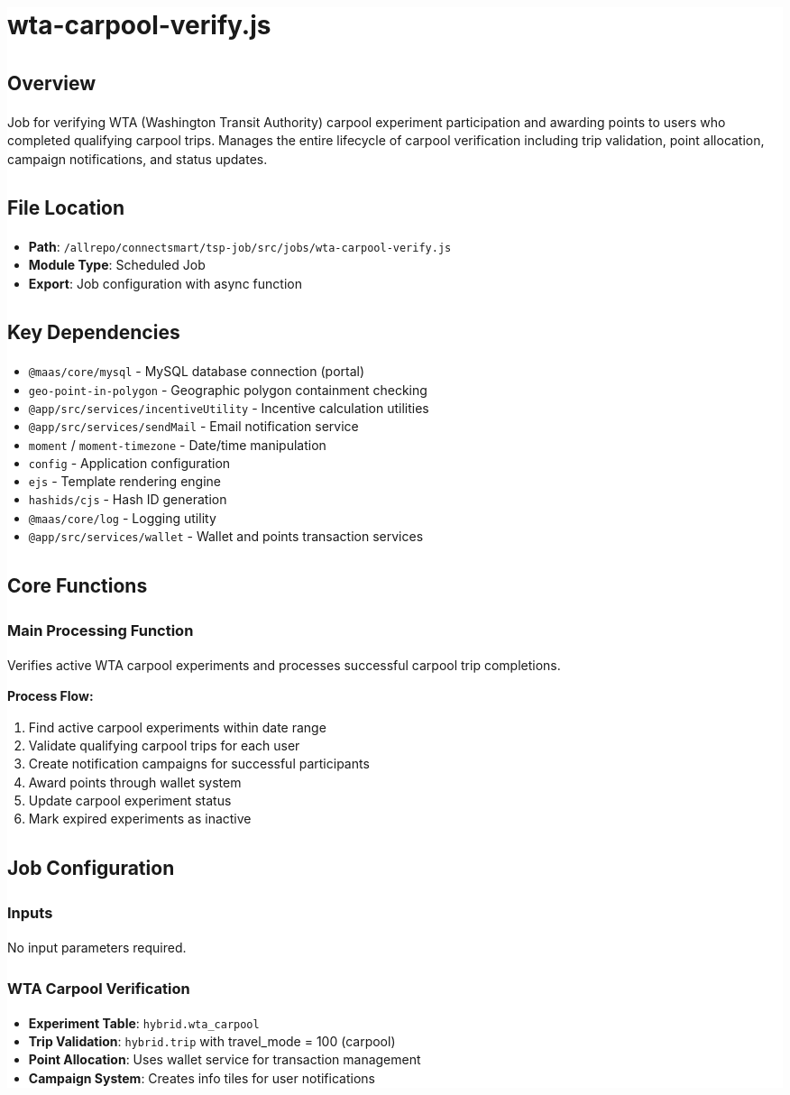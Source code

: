 # wta-carpool-verify.js

## Overview
Job for verifying WTA (Washington Transit Authority) carpool experiment participation and awarding points to users who completed qualifying carpool trips. Manages the entire lifecycle of carpool verification including trip validation, point allocation, campaign notifications, and status updates.

## File Location
- **Path**: `/allrepo/connectsmart/tsp-job/src/jobs/wta-carpool-verify.js`
- **Module Type**: Scheduled Job
- **Export**: Job configuration with async function

## Key Dependencies
- `@maas/core/mysql` - MySQL database connection (portal)
- `geo-point-in-polygon` - Geographic polygon containment checking
- `@app/src/services/incentiveUtility` - Incentive calculation utilities
- `@app/src/services/sendMail` - Email notification service
- `moment` / `moment-timezone` - Date/time manipulation
- `config` - Application configuration
- `ejs` - Template rendering engine
- `hashids/cjs` - Hash ID generation
- `@maas/core/log` - Logging utility
- `@app/src/services/wallet` - Wallet and points transaction services

## Core Functions

### Main Processing Function
Verifies active WTA carpool experiments and processes successful carpool trip completions.

**Process Flow:**
1. Find active carpool experiments within date range
2. Validate qualifying carpool trips for each user
3. Create notification campaigns for successful participants
4. Award points through wallet system
5. Update carpool experiment status
6. Mark expired experiments as inactive

## Job Configuration

### Inputs
No input parameters required.

### WTA Carpool Verification
- **Experiment Table**: `hybrid.wta_carpool`
- **Trip Validation**: `hybrid.trip` with travel_mode = 100 (carpool)
- **Point Allocation**: Uses wallet service for transaction management
- **Campaign System**: Creates info tiles for user notifications
